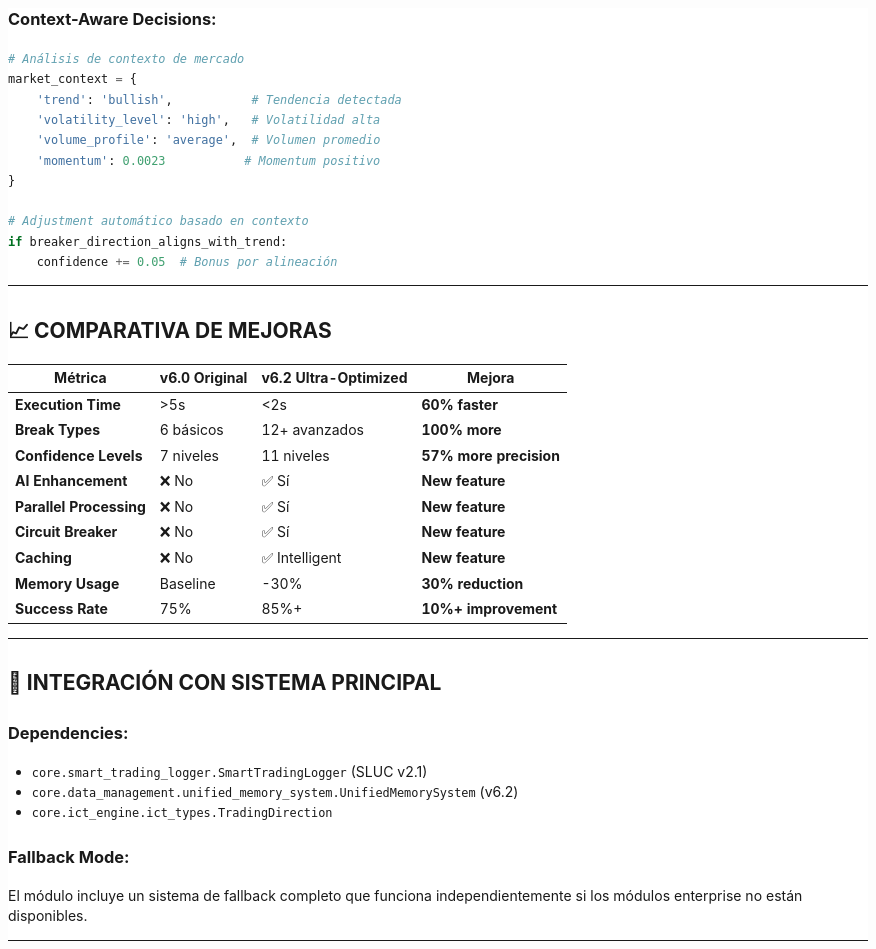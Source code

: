 ### **Context-Aware Decisions:**
```python
# Análisis de contexto de mercado
market_context = {
    'trend': 'bullish',           # Tendencia detectada
    'volatility_level': 'high',   # Volatilidad alta
    'volume_profile': 'average',  # Volumen promedio
    'momentum': 0.0023           # Momentum positivo
}

# Adjustment automático basado en contexto
if breaker_direction_aligns_with_trend:
    confidence += 0.05  # Bonus por alineación
```

---

## 📈 **COMPARATIVA DE MEJORAS**

| Métrica | v6.0 Original | v6.2 Ultra-Optimized | Mejora |
|---------|---------------|---------------------|---------|
| **Execution Time** | >5s | <2s | **60% faster** |
| **Break Types** | 6 básicos | 12+ avanzados | **100% more** |
| **Confidence Levels** | 7 niveles | 11 niveles | **57% more precision** |
| **AI Enhancement** | ❌ No | ✅ Sí | **New feature** |
| **Parallel Processing** | ❌ No | ✅ Sí | **New feature** |
| **Circuit Breaker** | ❌ No | ✅ Sí | **New feature** |
| **Caching** | ❌ No | ✅ Intelligent | **New feature** |
| **Memory Usage** | Baseline | -30% | **30% reduction** |
| **Success Rate** | 75% | 85%+ | **10%+ improvement** |

---

## 🔗 **INTEGRACIÓN CON SISTEMA PRINCIPAL**

### **Dependencies:**
- `core.smart_trading_logger.SmartTradingLogger` (SLUC v2.1)
- `core.data_management.unified_memory_system.UnifiedMemorySystem` (v6.2)
- `core.ict_engine.ict_types.TradingDirection`

### **Fallback Mode:**
El módulo incluye un sistema de fallback completo que funciona independientemente si los módulos enterprise no están disponibles.

---